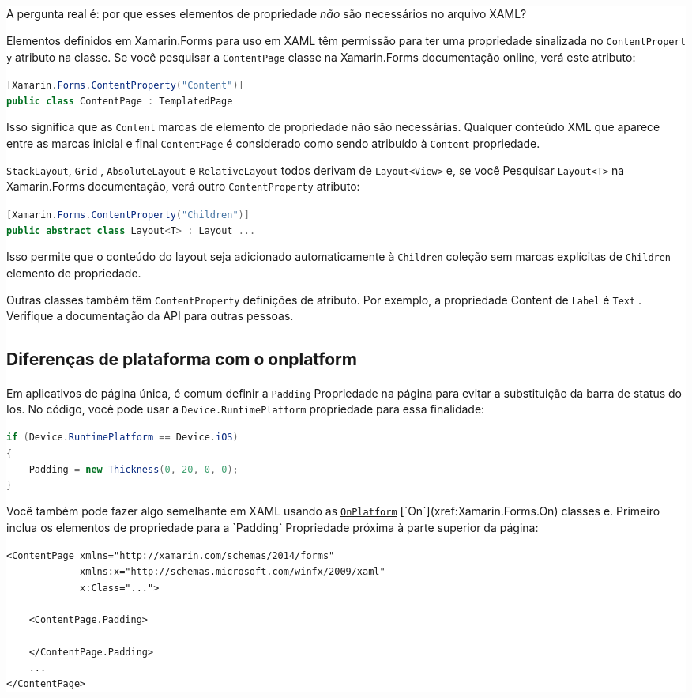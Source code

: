 A pergunta real é: por que esses elementos de propriedade *não* são necessários no arquivo XAML?

Elementos definidos em Xamarin.Forms para uso em XAML têm permissão para ter uma propriedade sinalizada no `ContentProperty` atributo na classe. Se você pesquisar a `ContentPage` classe na Xamarin.Forms documentação online, verá este atributo:

```csharp
[Xamarin.Forms.ContentProperty("Content")]
public class ContentPage : TemplatedPage
```

Isso significa que as `Content` marcas de elemento de propriedade não são necessárias. Qualquer conteúdo XML que aparece entre as marcas inicial e final `ContentPage` é considerado como sendo atribuído à `Content` propriedade.

 `StackLayout`, `Grid` , `AbsoluteLayout` e `RelativeLayout` todos derivam de `Layout<View>` e, se você Pesquisar `Layout<T>` na  Xamarin.Forms documentação, verá outro `ContentProperty` atributo:

```csharp
[Xamarin.Forms.ContentProperty("Children")]
public abstract class Layout<T> : Layout ...
```

Isso permite que o conteúdo do layout seja adicionado automaticamente à `Children` coleção sem marcas explícitas de `Children` elemento de propriedade.

Outras classes também têm `ContentProperty` definições de atributo. Por exemplo, a propriedade Content de `Label` é `Text` . Verifique a documentação da API para outras pessoas.

## <a name="platform-differences-with-onplatform"></a>Diferenças de plataforma com o onplatform

Em aplicativos de página única, é comum definir a `Padding` Propriedade na página para evitar a substituição da barra de status do Ios. No código, você pode usar a `Device.RuntimePlatform` propriedade para essa finalidade:

```csharp
if (Device.RuntimePlatform == Device.iOS)
{
    Padding = new Thickness(0, 20, 0, 0);
}
```

Você também pode fazer algo semelhante em XAML usando as [`OnPlatform`](xref:Xamarin.Forms.OnPlatform`1) [`On`](xref:Xamarin.Forms.On) classes e. Primeiro inclua os elementos de propriedade para a `Padding` Propriedade próxima à parte superior da página:

```xaml
<ContentPage xmlns="http://xamarin.com/schemas/2014/forms"
             xmlns:x="http://schemas.microsoft.com/winfx/2009/xaml"
             x:Class="...">

    <ContentPage.Padding>

    </ContentPage.Padding>
    ...
</ContentPage>
```
